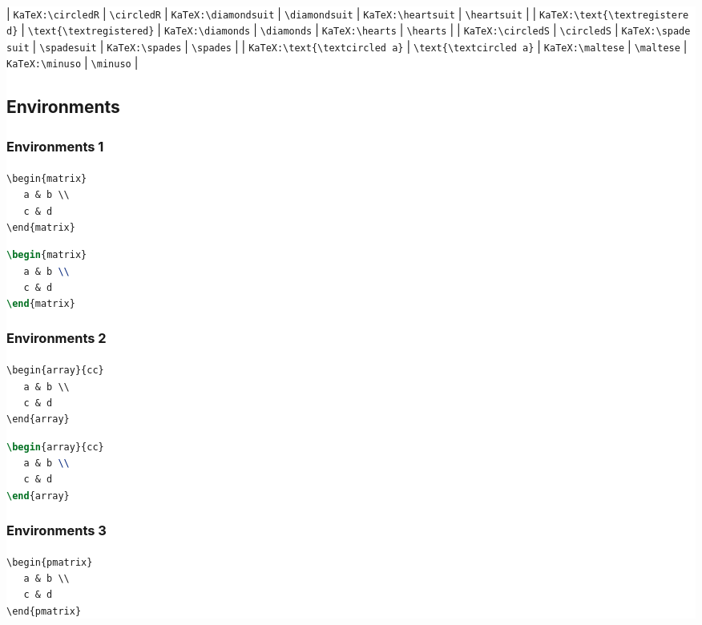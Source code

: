 | `KaTeX:\circledR`                 | <pur>`\circledR`</pur>                    | `KaTeX:\diamondsuit`         | <pur>`\diamondsuit`</pur>         | `KaTeX:\heartsuit`            | <pur>`\heartsuit`</pur>            |
| `KaTeX:\text{\textregistered}`    | <pur>`\text{\textregistered}`</pur>       | `KaTeX:\diamonds`            | <pur>`\diamonds`</pur>            | `KaTeX:\hearts`               | <pur>`\hearts`</pur>               |
| `KaTeX:\circledS`                 | <pur>`\circledS`</pur>                    | `KaTeX:\spadesuit`           | <pur>`\spadesuit`</pur>           | `KaTeX:\spades`               | <pur>`\spades`</pur>               |
| `KaTeX:\text{\textcircled a}`     | <pur>`\text{\textcircled a}`</pur>        | `KaTeX:\maltese`             | <pur>`\maltese`</pur>             | `KaTeX:\minuso`               | <pur>`\minuso`</pur>               |

## Environments

### Environments 1




```KaTeX
\begin{matrix}
   a & b \\
   c & d
\end{matrix}
```



```LaTeX
\begin{matrix}
   a & b \\
   c & d
\end{matrix}
```



### Environments 2



```KaTeX
\begin{array}{cc}
   a & b \\
   c & d
\end{array}
```



```LaTeX
\begin{array}{cc}
   a & b \\
   c & d
\end{array}
```

### Environments 3



```KaTeX
\begin{pmatrix}
   a & b \\
   c & d
\end{pmatrix}
```
